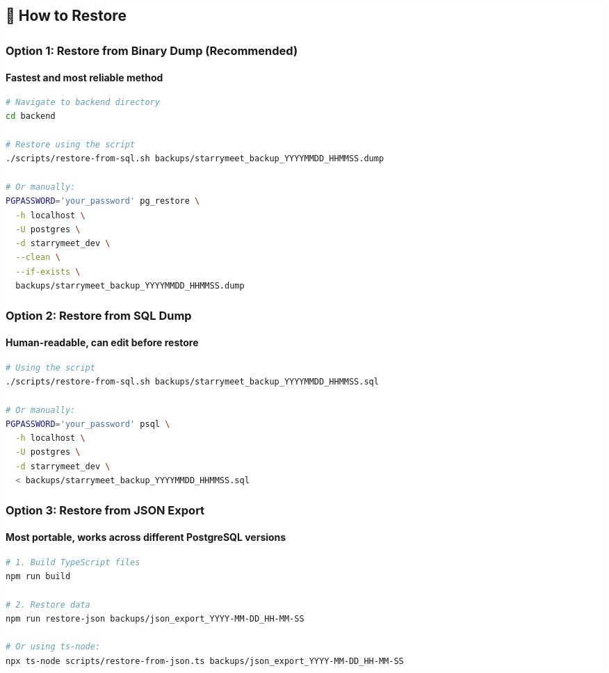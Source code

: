 
## 🔄 How to Restore

### Option 1: Restore from Binary Dump (Recommended)

**Fastest and most reliable method**

```bash
# Navigate to backend directory
cd backend

# Restore using the script
./scripts/restore-from-sql.sh backups/starrymeet_backup_YYYYMMDD_HHMMSS.dump

# Or manually:
PGPASSWORD='your_password' pg_restore \
  -h localhost \
  -U postgres \
  -d starrymeet_dev \
  --clean \
  --if-exists \
  backups/starrymeet_backup_YYYYMMDD_HHMMSS.dump
```

### Option 2: Restore from SQL Dump

**Human-readable, can edit before restore**

```bash
# Using the script
./scripts/restore-from-sql.sh backups/starrymeet_backup_YYYYMMDD_HHMMSS.sql

# Or manually:
PGPASSWORD='your_password' psql \
  -h localhost \
  -U postgres \
  -d starrymeet_dev \
  < backups/starrymeet_backup_YYYYMMDD_HHMMSS.sql
```

### Option 3: Restore from JSON Export

**Most portable, works across different PostgreSQL versions**

```bash
# 1. Build TypeScript files
npm run build

# 2. Restore data
npm run restore-json backups/json_export_YYYY-MM-DD_HH-MM-SS

# Or using ts-node:
npx ts-node scripts/restore-from-json.ts backups/json_export_YYYY-MM-DD_HH-MM-SS
```
